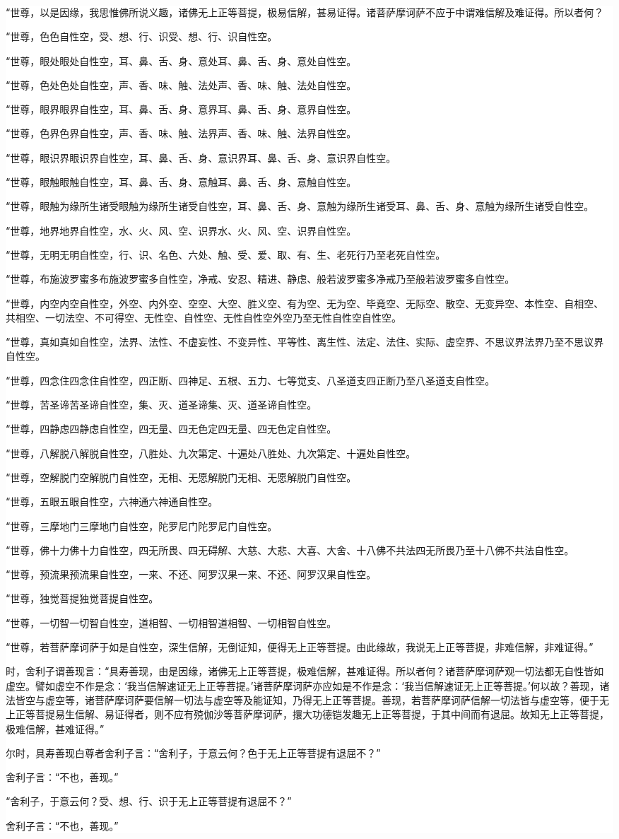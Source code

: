 “世尊，以是因缘，我思惟佛所说义趣，诸佛无上正等菩提，极易信解，甚易证得。诸菩萨摩诃萨不应于中谓难信解及难证得。所以者何？

“世尊，色色自性空，受、想、行、识受、想、行、识自性空。

“世尊，眼处眼处自性空，耳、鼻、舌、身、意处耳、鼻、舌、身、意处自性空。

“世尊，色处色处自性空，声、香、味、触、法处声、香、味、触、法处自性空。

“世尊，眼界眼界自性空，耳、鼻、舌、身、意界耳、鼻、舌、身、意界自性空。

“世尊，色界色界自性空，声、香、味、触、法界声、香、味、触、法界自性空。

“世尊，眼识界眼识界自性空，耳、鼻、舌、身、意识界耳、鼻、舌、身、意识界自性空。

“世尊，眼触眼触自性空，耳、鼻、舌、身、意触耳、鼻、舌、身、意触自性空。

“世尊，眼触为缘所生诸受眼触为缘所生诸受自性空，耳、鼻、舌、身、意触为缘所生诸受耳、鼻、舌、身、意触为缘所生诸受自性空。

“世尊，地界地界自性空，水、火、风、空、识界水、火、风、空、识界自性空。

“世尊，无明无明自性空，行、识、名色、六处、触、受、爱、取、有、生、老死行乃至老死自性空。

“世尊，布施波罗蜜多布施波罗蜜多自性空，净戒、安忍、精进、静虑、般若波罗蜜多净戒乃至般若波罗蜜多自性空。

“世尊，内空内空自性空，外空、内外空、空空、大空、胜义空、有为空、无为空、毕竟空、无际空、散空、无变异空、本性空、自相空、共相空、一切法空、不可得空、无性空、自性空、无性自性空外空乃至无性自性空自性空。

“世尊，真如真如自性空，法界、法性、不虚妄性、不变异性、平等性、离生性、法定、法住、实际、虚空界、不思议界法界乃至不思议界自性空。

“世尊，四念住四念住自性空，四正断、四神足、五根、五力、七等觉支、八圣道支四正断乃至八圣道支自性空。

“世尊，苦圣谛苦圣谛自性空，集、灭、道圣谛集、灭、道圣谛自性空。

“世尊，四静虑四静虑自性空，四无量、四无色定四无量、四无色定自性空。

“世尊，八解脱八解脱自性空，八胜处、九次第定、十遍处八胜处、九次第定、十遍处自性空。

“世尊，空解脱门空解脱门自性空，无相、无愿解脱门无相、无愿解脱门自性空。

“世尊，五眼五眼自性空，六神通六神通自性空。

“世尊，三摩地门三摩地门自性空，陀罗尼门陀罗尼门自性空。

“世尊，佛十力佛十力自性空，四无所畏、四无碍解、大慈、大悲、大喜、大舍、十八佛不共法四无所畏乃至十八佛不共法自性空。

“世尊，预流果预流果自性空，一来、不还、阿罗汉果一来、不还、阿罗汉果自性空。

“世尊，独觉菩提独觉菩提自性空。

“世尊，一切智一切智自性空，道相智、一切相智道相智、一切相智自性空。

“世尊，若菩萨摩诃萨于如是自性空，深生信解，无倒证知，便得无上正等菩提。由此缘故，我说无上正等菩提，非难信解，非难证得。”

时，舍利子谓善现言：“具寿善现，由是因缘，诸佛无上正等菩提，极难信解，甚难证得。所以者何？诸菩萨摩诃萨观一切法都无自性皆如虚空。譬如虚空不作是念：‘我当信解速证无上正等菩提。’诸菩萨摩诃萨亦应如是不作是念：‘我当信解速证无上正等菩提。’何以故？善现，诸法皆空与虚空等，诸菩萨摩诃萨要信解一切法与虚空等及能证知，乃得无上正等菩提。善现，若菩萨摩诃萨信解一切法皆与虚空等，便于无上正等菩提易生信解、易证得者，则不应有殑伽沙等菩萨摩诃萨，擐大功德铠发趣无上正等菩提，于其中间而有退屈。故知无上正等菩提，极难信解，甚难证得。”

尔时，具寿善现白尊者舍利子言：“舍利子，于意云何？色于无上正等菩提有退屈不？”

舍利子言：“不也，善现。”

“舍利子，于意云何？受、想、行、识于无上正等菩提有退屈不？”

舍利子言：“不也，善现。”
